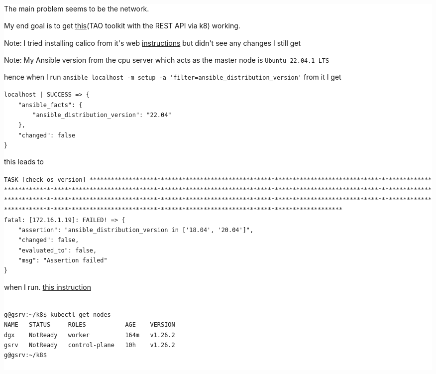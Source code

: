 The main problem seems to be the network.

My end goal is to get [this](https://docs.nvidia.com/tao/tao-toolkit/text/tao_toolkit_api/api_overview.html)(TAO toolkit with the REST API via k8) working.


Note: I tried installing calico from it's web [instructions](https://docs.tigera.io/calico/3.25/getting-started/kubernetes/self-managed-onprem/onpremises) but didn't see any changes I still get 

Note: My Ansible version from the cpu server which acts as the master node is `Ubuntu 22.04.1 LTS`

hence when I run `ansible localhost -m setup -a 'filter=ansible_distribution_version'` from it I get

```
localhost | SUCCESS => {
    "ansible_facts": {
        "ansible_distribution_version": "22.04"
    },
    "changed": false
}

```

this leads to 

```
TASK [check os version] ***********************************************************************************************************************************************************************************************************************************************************************************************************************************************************************************************************************************************
fatal: [172.16.1.19]: FAILED! => {
    "assertion": "ansible_distribution_version in ['18.04', '20.04']",
    "changed": false,
    "evaluated_to": false,
    "msg": "Assertion failed"
}

```

when I run. [this instruction](https://docs.nvidia.com/tao/tao-toolkit/text/tao_toolkit_api/api_setup.html#:~:text=cnc/cnc_values_3.1.yaml-,Proceed%20with%20deployment.,-bash%20setup.sh)








```

g@gsrv:~/k8$ kubectl get nodes
NAME   STATUS     ROLES           AGE    VERSION
dgx    NotReady   worker          164m   v1.26.2
gsrv   NotReady   control-plane   10h    v1.26.2
g@gsrv:~/k8$ 


```


[NVIDIA-REF-1]: https://docs.nvidia.com/datacenter/cloud-native/kubernetes/install-k8s.html#option-2-installing-kubernetes-using-kubeadm
[KUBEADM-PRE-REQS]: https://kubernetes.io/docs/setup/production-environment/tools/kubeadm/install-kubeadm/#before-you-begin
[PORTS-AND-PROTOCOLS]: https://kubernetes.io/docs/reference/networking/ports-and-protocols/
[PORT-CHK]: https://kubernetes.io/docs/setup/production-environment/tools/kubeadm/install-kubeadm/#check-required-ports
[UBUNTU-K8-INSTALL]: https://docs.nvidia.com/datacenter/cloud-native/kubernetes/k8s-containerd.html#ubuntu-k8s
[K8]: https://kubernetes.io/
[KUBEADM-INIT]: https://kubernetes.io/docs/reference/setup-tools/kubeadm/kubeadm-init/
[NVIDIA-K8-GUIDE]: https://docs.nvidia.com/datacenter/cloud-native/kubernetes/install-k8s.html
[K8-CALICO-NETWORK-FIX]: https://forums.developer.nvidia.com/t/fix-broken-link-in-kubernets-install-pior-to-tao-api-setup/245940?u=ganindun
[K8-CONTROL-PLANE-NODE-ISOLATION-OVERRIDE]: https://kubernetes.io/docs/setup/production-environment/tools/kubeadm/create-cluster-kubeadm/#control-plane-node-isolation
[K8-JOIN-NODES]: https://kubernetes.io/docs/setup/production-environment/tools/kubeadm/create-cluster-kubeadm/#join-nodes
[ERRORS-SUGGESTIONS]: https://github.com/ganindu7/deepnotes/issues
[CRI-DOCKERD-RELEASE-JAN-2023]: https://github.com/Mirantis/cri-dockerd/releases/download/v0.3.1/cri-dockerd-0.3.1.amd64.tgz
[K8-SANDBOX]: https://labs.play-with-k8s.com/
[K8-CLASSROOM]: https://training.play-with-kubernetes.com/kubernetes-workshop/